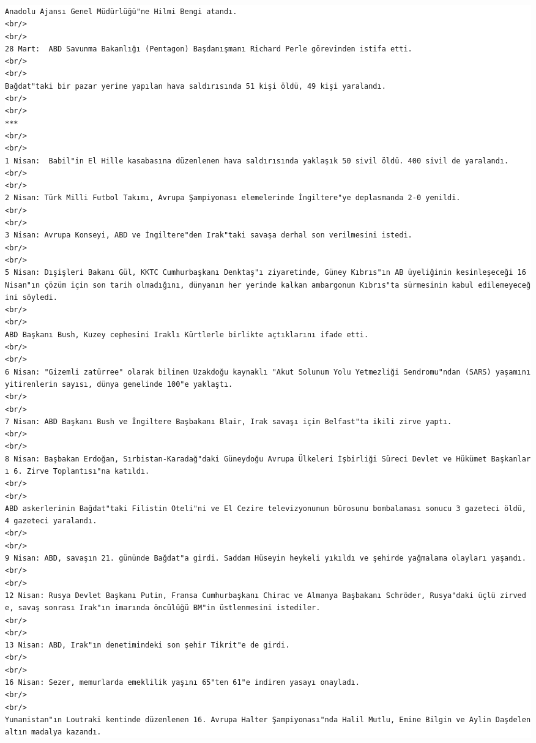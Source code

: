     Anadolu Ajansı Genel Müdürlüğü"ne Hilmi Bengi atandı.
    <br/>
    <br/>
    28 Mart:  ABD Savunma Bakanlığı (Pentagon) Başdanışmanı Richard Perle görevinden istifa etti.
    <br/>
    <br/>
    Bağdat"taki bir pazar yerine yapılan hava saldırısında 51 kişi öldü, 49 kişi yaralandı.
    <br/>
    <br/>
    ***
    <br/>
    <br/>
    1 Nisan:  Babil"in El Hille kasabasına düzenlenen hava saldırısında yaklaşık 50 sivil öldü. 400 sivil de yaralandı.
    <br/>
    <br/>
    2 Nisan: Türk Milli Futbol Takımı, Avrupa Şampiyonası elemelerinde İngiltere"ye deplasmanda 2-0 yenildi.
    <br/>
    <br/>
    3 Nisan: Avrupa Konseyi, ABD ve İngiltere"den Irak"taki savaşa derhal son verilmesini istedi.
    <br/>
    <br/>
    5 Nisan: Dışişleri Bakanı Gül, KKTC Cumhurbaşkanı Denktaş"ı ziyaretinde, Güney Kıbrıs"ın AB üyeliğinin kesinleşeceği 16 Nisan"ın çözüm için son tarih olmadığını, dünyanın her yerinde kalkan ambargonun Kıbrıs"ta sürmesinin kabul edilemeyeceğini söyledi.
    <br/>
    <br/>
    ABD Başkanı Bush, Kuzey cephesini Iraklı Kürtlerle birlikte açtıklarını ifade etti.
    <br/>
    <br/>
    6 Nisan: "Gizemli zatürree" olarak bilinen Uzakdoğu kaynaklı "Akut Solunum Yolu Yetmezliği Sendromu"ndan (SARS) yaşamını yitirenlerin sayısı, dünya genelinde 100"e yaklaştı.
    <br/>
    <br/>
    7 Nisan: ABD Başkanı Bush ve İngiltere Başbakanı Blair, Irak savaşı için Belfast"ta ikili zirve yaptı.
    <br/>
    <br/>
    8 Nisan: Başbakan Erdoğan, Sırbistan-Karadağ"daki Güneydoğu Avrupa Ülkeleri İşbirliği Süreci Devlet ve Hükümet Başkanları 6. Zirve Toplantısı"na katıldı.
    <br/>
    <br/>
    ABD askerlerinin Bağdat"taki Filistin Oteli"ni ve El Cezire televizyonunun bürosunu bombalaması sonucu 3 gazeteci öldü, 4 gazeteci yaralandı.
    <br/>
    <br/>
    9 Nisan: ABD, savaşın 21. gününde Bağdat"a girdi. Saddam Hüseyin heykeli yıkıldı ve şehirde yağmalama olayları yaşandı.
    <br/>
    <br/>
    12 Nisan: Rusya Devlet Başkanı Putin, Fransa Cumhurbaşkanı Chirac ve Almanya Başbakanı Schröder, Rusya"daki üçlü zirvede, savaş sonrası Irak"ın imarında öncülüğü BM"in üstlenmesini istediler.
    <br/>
    <br/>
    13 Nisan: ABD, Irak"ın denetimindeki son şehir Tikrit"e de girdi.
    <br/>
    <br/>
    16 Nisan: Sezer, memurlarda emeklilik yaşını 65"ten 61"e indiren yasayı onayladı.
    <br/>
    <br/>
    Yunanistan"ın Loutraki kentinde düzenlenen 16. Avrupa Halter Şampiyonası"nda Halil Mutlu, Emine Bilgin ve Aylin Daşdelen altın madalya kazandı.